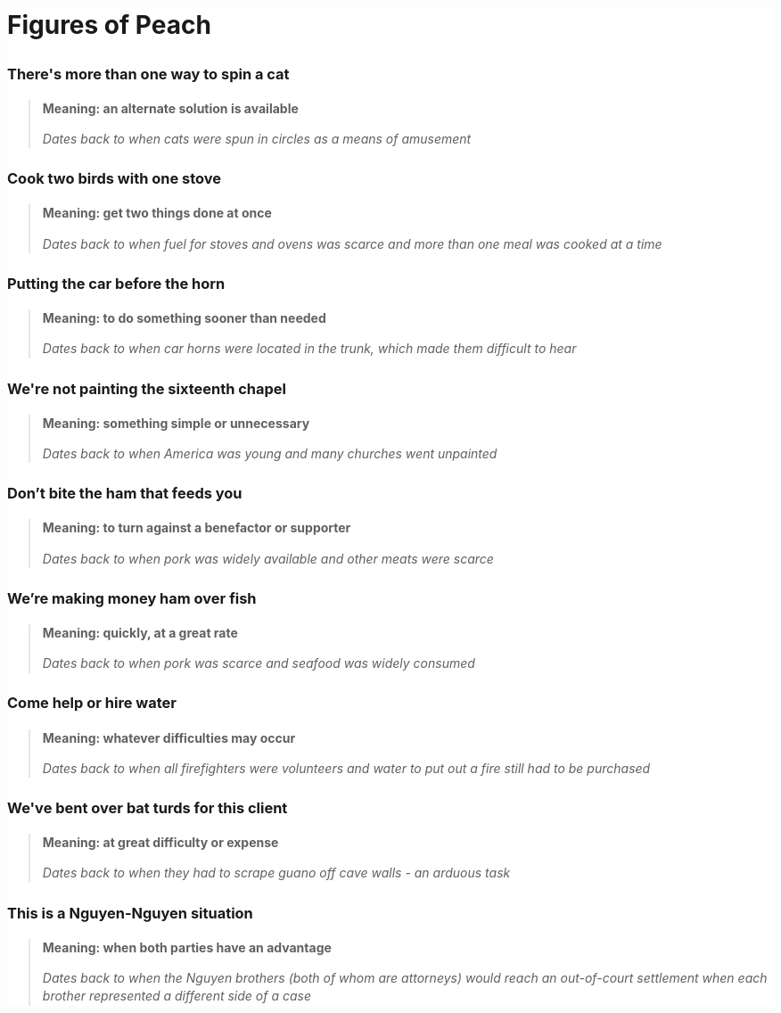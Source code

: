 # Figures of Peach

###  There's more than one way to spin a cat
> **Meaning: an alternate solution is available**
>
>_Dates back to when cats were spun in circles as a means of amusement_

###  Cook two birds with one stove
> **Meaning: get two things done at once**
>
>_Dates back to when fuel for stoves and ovens was scarce and more than one meal was cooked at a time_

###  Putting the car before the horn
> **Meaning: to do something sooner than needed**
>
> _Dates back to when car horns were located in the trunk, which made them difficult to hear_

### We're not painting the sixteenth chapel
> **Meaning: something simple or unnecessary**
>
>_Dates back to when America was young and many churches went unpainted_

###  Don’t bite the ham that feeds you
> **Meaning: to turn against a benefactor or supporter**
>
> _Dates back to when pork was widely available and other meats were scarce_

###  We’re making money ham over fish
> **Meaning: quickly, at a great rate**
>
> _Dates back to when pork was scarce and seafood was widely consumed_

###  Come help or hire water
> **Meaning: whatever difficulties may occur**
>
>_Dates back to when all firefighters were volunteers and water to put out a fire still had to be purchased_

###  We've bent over bat turds for this client
> **Meaning: at great difficulty or expense**
>
> _Dates back to when they had to scrape guano off cave walls - an arduous task_

###  This is a Nguyen-Nguyen situation
> **Meaning: when both parties have an advantage**
>
>_Dates back to when the Nguyen brothers (both of whom are attorneys) would reach an out-of-court settlement when each brother represented a different side of a case_
